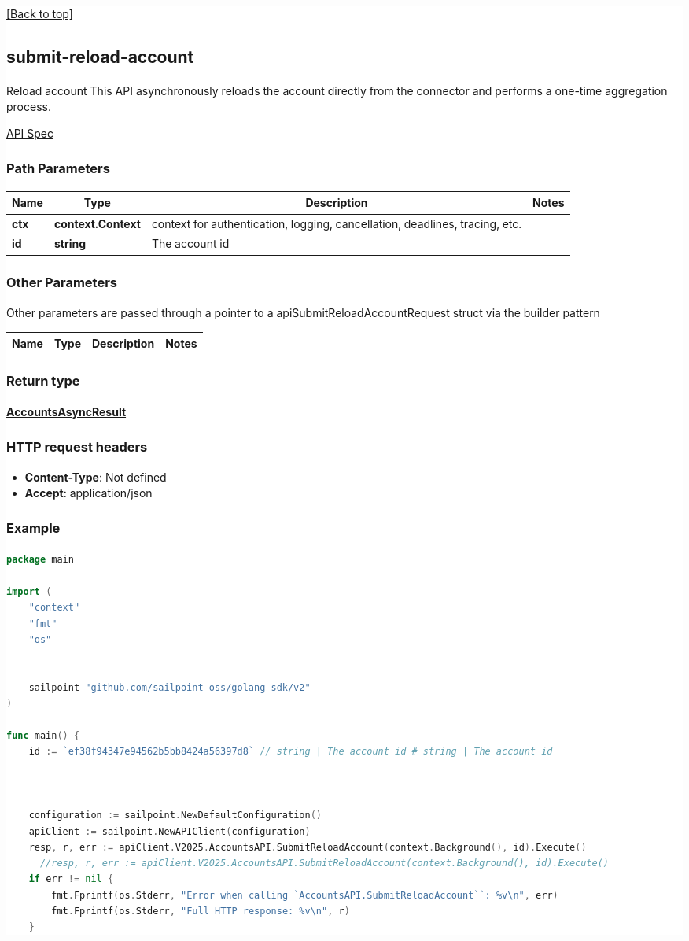 [[Back to top]](#)

## submit-reload-account
Reload account
This API asynchronously reloads the account directly from the connector and performs a one-time aggregation process.      

[API Spec](https://developer.sailpoint.com/docs/api/v2025/submit-reload-account)

### Path Parameters


Name | Type | Description  | Notes
------------- | ------------- | ------------- | -------------
**ctx** | **context.Context** | context for authentication, logging, cancellation, deadlines, tracing, etc.
**id** | **string** | The account id | 

### Other Parameters

Other parameters are passed through a pointer to a apiSubmitReloadAccountRequest struct via the builder pattern


Name | Type | Description  | Notes
------------- | ------------- | ------------- | -------------


### Return type

[**AccountsAsyncResult**](../models/accounts-async-result)

### HTTP request headers

- **Content-Type**: Not defined
- **Accept**: application/json

### Example

```go
package main

import (
	"context"
	"fmt"
	"os"
  
    
	sailpoint "github.com/sailpoint-oss/golang-sdk/v2"
)

func main() {
    id := `ef38f94347e94562b5bb8424a56397d8` // string | The account id # string | The account id

    

    configuration := sailpoint.NewDefaultConfiguration()
    apiClient := sailpoint.NewAPIClient(configuration)
    resp, r, err := apiClient.V2025.AccountsAPI.SubmitReloadAccount(context.Background(), id).Execute()
	  //resp, r, err := apiClient.V2025.AccountsAPI.SubmitReloadAccount(context.Background(), id).Execute()
    if err != nil {
	    fmt.Fprintf(os.Stderr, "Error when calling `AccountsAPI.SubmitReloadAccount``: %v\n", err)
	    fmt.Fprintf(os.Stderr, "Full HTTP response: %v\n", r)
    }
```
